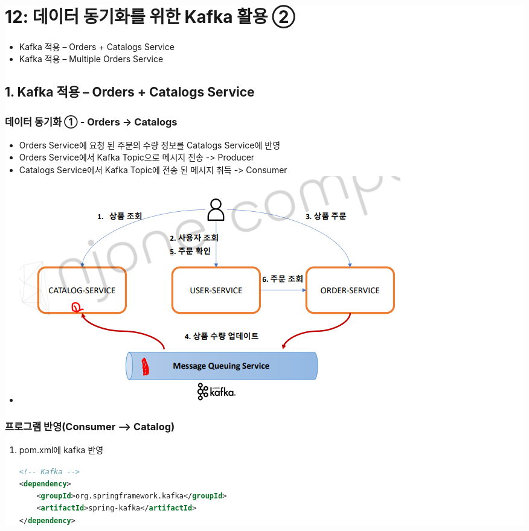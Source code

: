 <style>
.burk {
    background-color: red;
    color: yellow;
    display:inline-block;
}
</style>

# 12: 데이터 동기화를 위한 Kafka 활용 ②

- Kafka 적용 – Orders + Catalogs Service
- Kafka 적용 – Multiple Orders Service


## 1. Kafka 적용 – Orders + Catalogs Service

### 데이터 동기화 ① - Orders -> Catalogs
- Orders Service에 요청 된 주문의 수량 정보를 Catalogs Service에 반영
- Orders Service에서 Kafka Topic으로 메시지 전송 -> Producer
- Catalogs Service에서 Kafka Topic에 전송 된 메시지 취득 -> Consumer
- ![](images/A12-FlowConcept.png)

### 프로그램 반영(Consumer --> Catalog)

1. pom.xml에 kafka 반영

    ```xml
    <!-- Kafka -->
    <dependency>
        <groupId>org.springframework.kafka</groupId>
        <artifactId>spring-kafka</artifactId>
    </dependency>
    ```
 